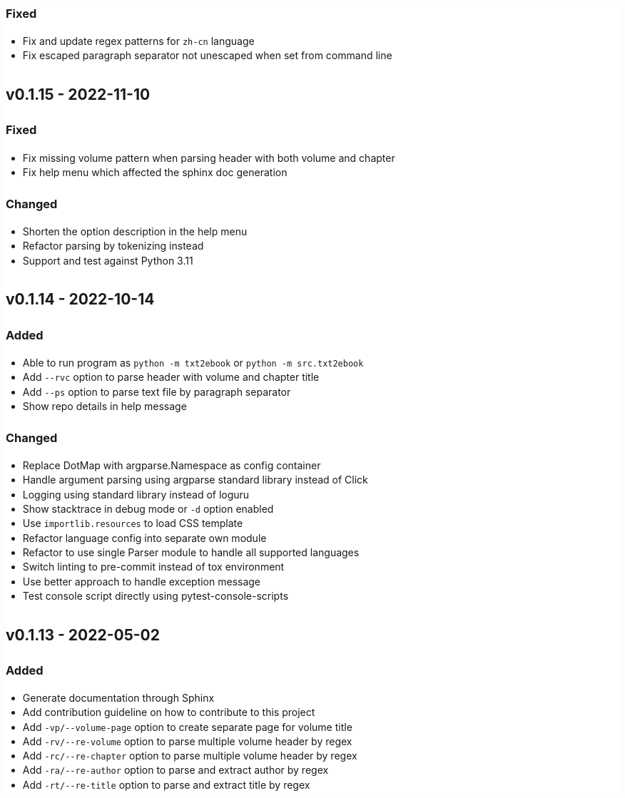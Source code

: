 ### Fixed

- Fix and update regex patterns for `zh-cn` language
- Fix escaped paragraph separator not unescaped when set from command line

## v0.1.15 - 2022-11-10

### Fixed

- Fix missing volume pattern when parsing header with both volume and chapter
- Fix help menu which affected the sphinx doc generation

### Changed

- Shorten the option description in the help menu
- Refactor parsing by tokenizing instead
- Support and test against Python 3.11

## v0.1.14 - 2022-10-14

### Added

- Able to run program as `python -m txt2ebook` or `python -m src.txt2ebook`
- Add `--rvc` option to parse header with volume and chapter title
- Add `--ps` option to parse text file by paragraph separator
- Show repo details in help message

### Changed

- Replace DotMap with argparse.Namespace as config container
- Handle argument parsing using argparse standard library instead of Click
- Logging using standard library instead of loguru
- Show stacktrace in debug mode or `-d` option enabled
- Use `importlib.resources` to load CSS template
- Refactor language config into separate own module
- Refactor to use single Parser module to handle all supported languages
- Switch linting to pre-commit instead of tox environment
- Use better approach to handle exception message
- Test console script directly using pytest-console-scripts

## v0.1.13 - 2022-05-02

### Added

- Generate documentation through Sphinx
- Add contribution guideline on how to contribute to this project
- Add `-vp/--volume-page` option to create separate page for volume title
- Add `-rv/--re-volume` option to parse multiple volume header by regex
- Add `-rc/--re-chapter` option to parse multiple volume header by regex
- Add `-ra/--re-author` option to parse and extract author by regex
- Add `-rt/--re-title` option to parse and extract title by regex
